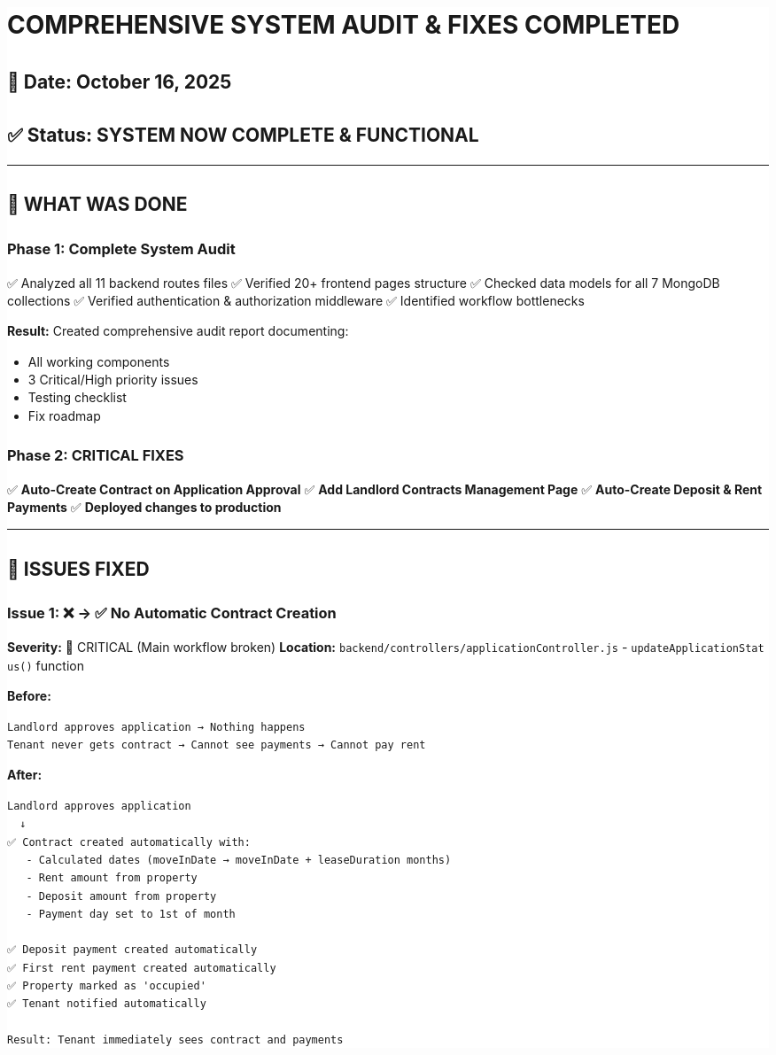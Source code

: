 # COMPREHENSIVE SYSTEM AUDIT & FIXES COMPLETED

## 📅 Date: October 16, 2025
## ✅ Status: SYSTEM NOW COMPLETE & FUNCTIONAL

---

## 🎯 WHAT WAS DONE

### Phase 1: Complete System Audit
✅ Analyzed all 11 backend routes files
✅ Verified 20+ frontend pages structure
✅ Checked data models for all 7 MongoDB collections
✅ Verified authentication & authorization middleware
✅ Identified workflow bottlenecks

**Result:** Created comprehensive audit report documenting:
- All working components
- 3 Critical/High priority issues
- Testing checklist
- Fix roadmap

### Phase 2: CRITICAL FIXES
✅ **Auto-Create Contract on Application Approval**
✅ **Add Landlord Contracts Management Page**
✅ **Auto-Create Deposit & Rent Payments**
✅ **Deployed changes to production**

---

## 🔧 ISSUES FIXED

### Issue 1: ❌ → ✅ No Automatic Contract Creation
**Severity:** 🔴 CRITICAL (Main workflow broken)
**Location:** `backend/controllers/applicationController.js` - `updateApplicationStatus()` function

**Before:**
```
Landlord approves application → Nothing happens
Tenant never gets contract → Cannot see payments → Cannot pay rent
```

**After:**
```
Landlord approves application
  ↓
✅ Contract created automatically with:
   - Calculated dates (moveInDate → moveInDate + leaseDuration months)
   - Rent amount from property
   - Deposit amount from property
   - Payment day set to 1st of month
   
✅ Deposit payment created automatically
✅ First rent payment created automatically  
✅ Property marked as 'occupied'
✅ Tenant notified automatically

Result: Tenant immediately sees contract and payments
```
